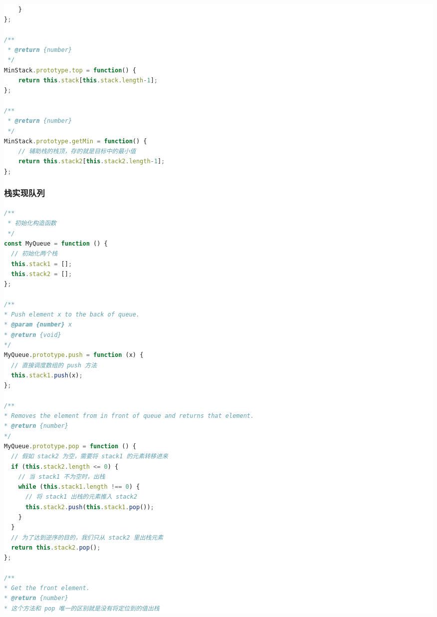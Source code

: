 ~~~js
    }
};

/**
 * @return {number}
 */
MinStack.prototype.top = function() {
    return this.stack[this.stack.length-1];
};

/**
 * @return {number}
 */
MinStack.prototype.getMin = function() {
    // 辅助栈的栈顶，存的就是目标中的最小值
    return this.stack2[this.stack2.length-1];
};
~~~



### 栈实现队列

~~~js
/**
 * 初始化构造函数
 */
const MyQueue = function () {
  // 初始化两个栈
  this.stack1 = [];
  this.stack2 = [];
};

/**
* Push element x to the back of queue.
* @param {number} x
* @return {void}
*/
MyQueue.prototype.push = function (x) {
  // 直接调度数组的 push 方法
  this.stack1.push(x);
};

/**
* Removes the element from in front of queue and returns that element.
* @return {number}
*/
MyQueue.prototype.pop = function () {
  // 假如 stack2 为空，需要将 stack1 的元素转移进来
  if (this.stack2.length <= 0) {
    // 当 stack1 不为空时，出栈
    while (this.stack1.length !== 0) {
      // 将 stack1 出栈的元素推入 stack2
      this.stack2.push(this.stack1.pop());
    }
  }
  // 为了达到逆序的目的，我们只从 stack2 里出栈元素
  return this.stack2.pop();
};

/**
* Get the front element.
* @return {number}
* 这个方法和 pop 唯一的区别就是没有将定位到的值出栈
~~~